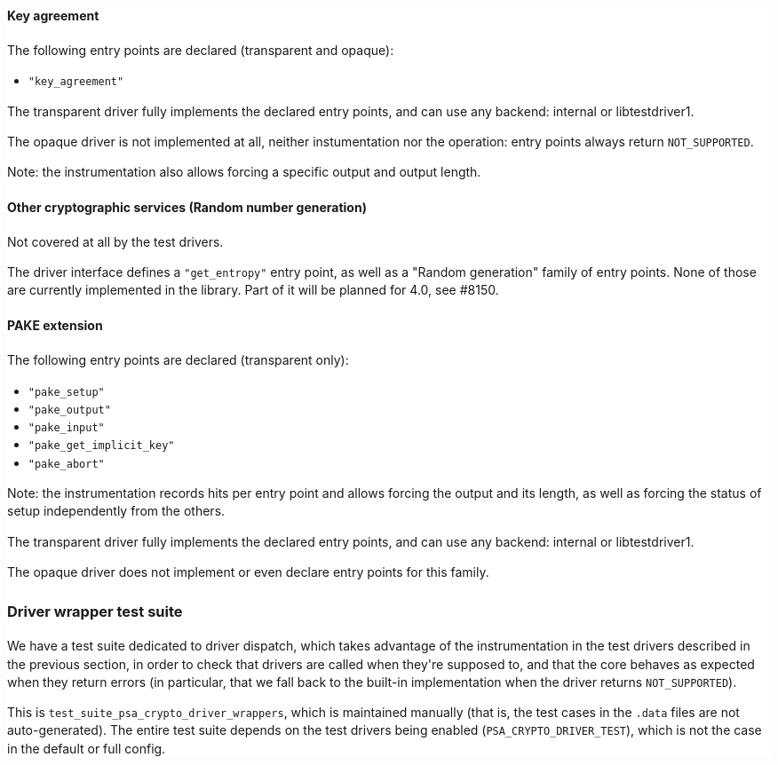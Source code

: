 #### Key agreement

The following entry points are declared (transparent and opaque):

- `"key_agreement"`

The transparent driver fully implements the declared entry points, and can use
any backend: internal or libtestdriver1.

The opaque driver is not implemented at all, neither instumentation nor the
operation: entry points always return `NOT_SUPPORTED`.

Note: the instrumentation also allows forcing a specific output and output
length.

#### Other cryptographic services (Random number generation)

Not covered at all by the test drivers.

The driver interface defines a `"get_entropy"` entry point, as well as a
"Random generation" family of entry points. None of those are currently
implemented in the library. Part of it will be planned for 4.0, see #8150.

#### PAKE extension

The following entry points are declared (transparent only):
- `"pake_setup"`
- `"pake_output"`
- `"pake_input"`
- `"pake_get_implicit_key"`
- `"pake_abort"`

Note: the instrumentation records hits per entry point and allows forcing the
output and its length, as well as forcing the status of setup independently
from the others.

The transparent driver fully implements the declared entry points, and can use
any backend: internal or libtestdriver1.

The opaque driver does not implement or even declare entry points for this
family.

### Driver wrapper test suite

We have a test suite dedicated to driver dispatch, which takes advantage of the
instrumentation in the test drivers described in the previous section, in
order to check that drivers are called when they're supposed to, and that the
core behaves as expected when they return errors (in particular, that we fall
back to the built-in implementation when the driver returns `NOT_SUPPORTED`).

This is `test_suite_psa_crypto_driver_wrappers`, which is maintained manually
(that is, the test cases in the `.data` files are not auto-generated). The
entire test suite depends on the test drivers being enabled
(`PSA_CRYPTO_DRIVER_TEST`), which is not the case in the default or full
config.
